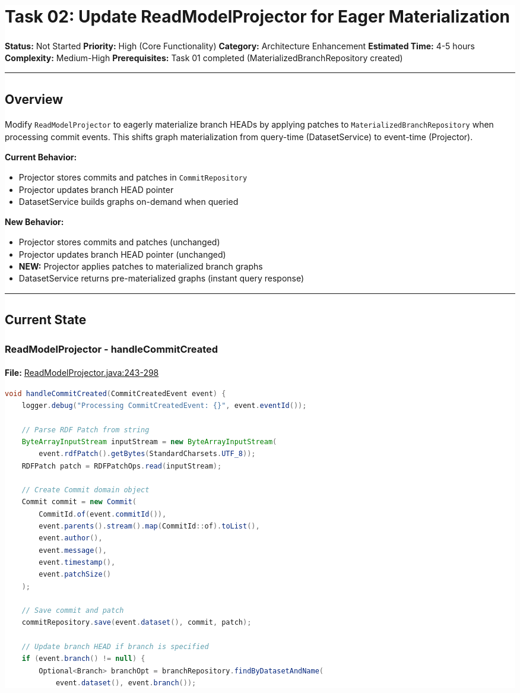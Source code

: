 # Task 02: Update ReadModelProjector for Eager Materialization

**Status:** Not Started
**Priority:** High (Core Functionality)
**Category:** Architecture Enhancement
**Estimated Time:** 4-5 hours
**Complexity:** Medium-High
**Prerequisites:** Task 01 completed (MaterializedBranchRepository created)

---

## Overview

Modify `ReadModelProjector` to eagerly materialize branch HEADs by applying patches to `MaterializedBranchRepository` when processing commit events. This shifts graph materialization from query-time (DatasetService) to event-time (Projector).

**Current Behavior:**
- Projector stores commits and patches in `CommitRepository`
- Projector updates branch HEAD pointer
- DatasetService builds graphs on-demand when queried

**New Behavior:**
- Projector stores commits and patches (unchanged)
- Projector updates branch HEAD pointer (unchanged)
- **NEW:** Projector applies patches to materialized branch graphs
- DatasetService returns pre-materialized graphs (instant query response)

---

## Current State

### ReadModelProjector - handleCommitCreated

**File:** [ReadModelProjector.java:243-298](../../src/main/java/org/chucc/vcserver/projection/ReadModelProjector.java#L243-L298)

```java
void handleCommitCreated(CommitCreatedEvent event) {
    logger.debug("Processing CommitCreatedEvent: {}", event.eventId());

    // Parse RDF Patch from string
    ByteArrayInputStream inputStream = new ByteArrayInputStream(
        event.rdfPatch().getBytes(StandardCharsets.UTF_8));
    RDFPatch patch = RDFPatchOps.read(inputStream);

    // Create Commit domain object
    Commit commit = new Commit(
        CommitId.of(event.commitId()),
        event.parents().stream().map(CommitId::of).toList(),
        event.author(),
        event.message(),
        event.timestamp(),
        event.patchSize()
    );

    // Save commit and patch
    commitRepository.save(event.dataset(), commit, patch);

    // Update branch HEAD if branch is specified
    if (event.branch() != null) {
        Optional<Branch> branchOpt = branchRepository.findByDatasetAndName(
            event.dataset(), event.branch());
```